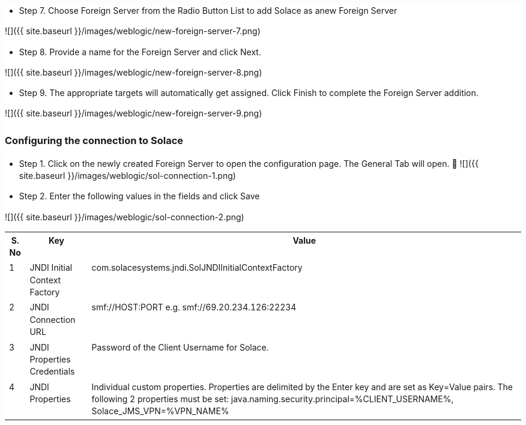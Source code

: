* Step 7. Choose Foreign Server from the Radio Button List to add Solace as anew Foreign Server

![]({{ site.baseurl }}/images/weblogic/new-foreign-server-7.png)

* Step 8. Provide a name for the Foreign Server and click Next.

![]({{ site.baseurl }}/images/weblogic/new-foreign-server-8.png)

* Step 9. The appropriate targets will automatically get assigned. Click Finish to complete the Foreign Server addition.

![]({{ site.baseurl }}/images/weblogic/new-foreign-server-9.png)

### Configuring the connection to Solace

* Step 1. Click on the newly created Foreign Server to open the configuration page. The General Tab will open.

![]({{ site.baseurl }}/images/weblogic/sol-connection-1.png)

* Step 2. Enter the following values in the fields and click Save

![]({{ site.baseurl }}/images/weblogic/sol-connection-2.png)

<table>
    <tr>
      <th>S.No</th>
      <th>Key</th>
      <th>Value</th>
    </tr>
    <tr>
      <td>1</td>
      <td>JNDI Initial Context Factory</td>
      <td>com.solacesystems.jndi.SolJNDIInitialContextFactory</td>
    </tr>
    <tr>
      <td>2</td>
      <td>JNDI Connection URL</td>
      <td>smf://HOST:PORT e.g. smf://69.20.234.126:22234</td>
    </tr>   
    <tr>
      <td>3</td>
      <td>JNDI Properties Credentials</td>
      <td>Password of the Client Username for Solace.</td>
    </tr>   
    <tr>
      <td>4</td>
      <td>JNDI Properties</td>
      <td>Individual custom properties. Properties are delimited by the Enter key and are set as Key=Value pairs. The following 2 properties must be set:
java.naming.security.principal=%CLIENT_USERNAME%, Solace_JMS_VPN=%VPN_NAME%</td>
    </tr>
</table>

